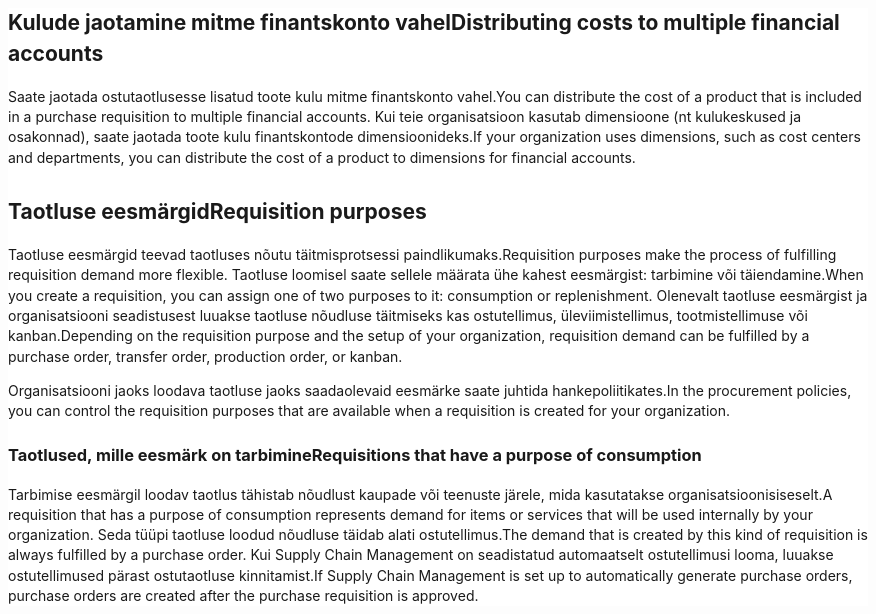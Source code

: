 ## <a name="distributing-costs-to-multiple-financial-accounts"></a><span data-ttu-id="02ef9-184">Kulude jaotamine mitme finantskonto vahel</span><span class="sxs-lookup"><span data-stu-id="02ef9-184">Distributing costs to multiple financial accounts</span></span>
<span data-ttu-id="02ef9-185">Saate jaotada ostutaotlusesse lisatud toote kulu mitme finantskonto vahel.</span><span class="sxs-lookup"><span data-stu-id="02ef9-185">You can distribute the cost of a product that is included in a purchase requisition to multiple financial accounts.</span></span> <span data-ttu-id="02ef9-186">Kui teie organisatsioon kasutab dimensioone (nt kulukeskused ja osakonnad), saate jaotada toote kulu finantskontode dimensioonideks.</span><span class="sxs-lookup"><span data-stu-id="02ef9-186">If your organization uses dimensions, such as cost centers and departments, you can distribute the cost of a product to dimensions for financial accounts.</span></span>

## <a name="requisition-purposes"></a><span data-ttu-id="02ef9-187">Taotluse eesmärgid</span><span class="sxs-lookup"><span data-stu-id="02ef9-187">Requisition purposes</span></span>
<span data-ttu-id="02ef9-188">Taotluse eesmärgid teevad taotluses nõutu täitmisprotsessi paindlikumaks.</span><span class="sxs-lookup"><span data-stu-id="02ef9-188">Requisition purposes make the process of fulfilling requisition demand more flexible.</span></span> <span data-ttu-id="02ef9-189">Taotluse loomisel saate sellele määrata ühe kahest eesmärgist: tarbimine või täiendamine.</span><span class="sxs-lookup"><span data-stu-id="02ef9-189">When you create a requisition, you can assign one of two purposes to it: consumption or replenishment.</span></span> <span data-ttu-id="02ef9-190">Olenevalt taotluse eesmärgist ja organisatsiooni seadistusest luuakse taotluse nõudluse täitmiseks kas ostutellimus, üleviimistellimus, tootmistellimuse või kanban.</span><span class="sxs-lookup"><span data-stu-id="02ef9-190">Depending on the requisition purpose and the setup of your organization, requisition demand can be fulfilled by a purchase order, transfer order, production order, or kanban.</span></span>  

<span data-ttu-id="02ef9-191">Organisatsiooni jaoks loodava taotluse jaoks saadaolevaid eesmärke saate juhtida hankepoliitikates.</span><span class="sxs-lookup"><span data-stu-id="02ef9-191">In the procurement policies, you can control the requisition purposes that are available when a requisition is created for your organization.</span></span>

### <a name="requisitions-that-have-a-purpose-of-consumption"></a><span data-ttu-id="02ef9-192">Taotlused, mille eesmärk on tarbimine</span><span class="sxs-lookup"><span data-stu-id="02ef9-192">Requisitions that have a purpose of consumption</span></span>

<span data-ttu-id="02ef9-193">Tarbimise eesmärgil loodav taotlus tähistab nõudlust kaupade või teenuste järele, mida kasutatakse organisatsioonisiseselt.</span><span class="sxs-lookup"><span data-stu-id="02ef9-193">A requisition that has a purpose of consumption represents demand for items or services that will be used internally by your organization.</span></span> <span data-ttu-id="02ef9-194">Seda tüüpi taotluse loodud nõudluse täidab alati ostutellimus.</span><span class="sxs-lookup"><span data-stu-id="02ef9-194">The demand that is created by this kind of requisition is always fulfilled by a purchase order.</span></span> <span data-ttu-id="02ef9-195">Kui Supply Chain Management on seadistatud automaatselt ostutellimusi looma, luuakse ostutellimused pärast ostutaotluse kinnitamist.</span><span class="sxs-lookup"><span data-stu-id="02ef9-195">If Supply Chain Management is set up to automatically generate purchase orders, purchase orders are created after the purchase requisition is approved.</span></span>
